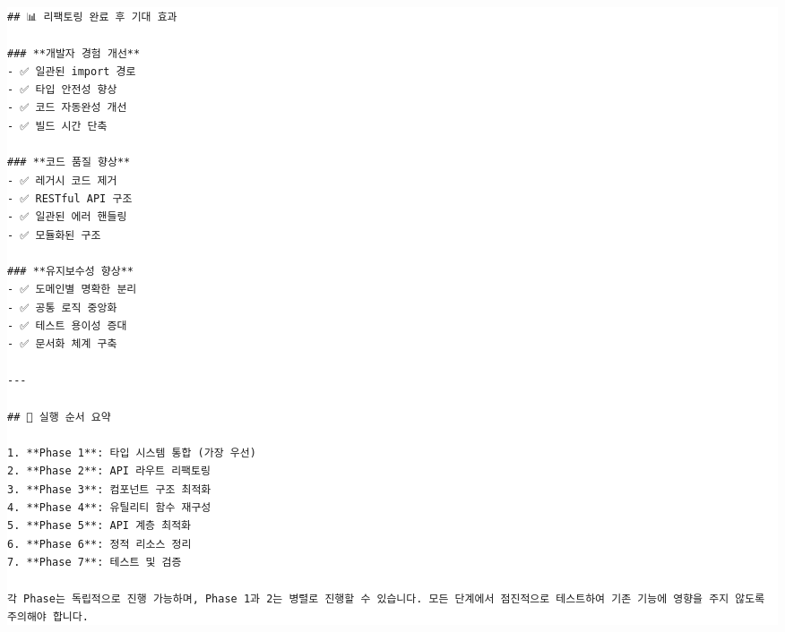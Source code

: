 ```
## 📊 리팩토링 완료 후 기대 효과

### **개발자 경험 개선**
- ✅ 일관된 import 경로
- ✅ 타입 안전성 향상  
- ✅ 코드 자동완성 개선
- ✅ 빌드 시간 단축

### **코드 품질 향상**
- ✅ 레거시 코드 제거
- ✅ RESTful API 구조
- ✅ 일관된 에러 핸들링
- ✅ 모듈화된 구조

### **유지보수성 향상**
- ✅ 도메인별 명확한 분리
- ✅ 공통 로직 중앙화
- ✅ 테스트 용이성 증대
- ✅ 문서화 체계 구축

---

## 🎯 실행 순서 요약

1. **Phase 1**: 타입 시스템 통합 (가장 우선)
2. **Phase 2**: API 라우트 리팩토링  
3. **Phase 3**: 컴포넌트 구조 최적화
4. **Phase 4**: 유틸리티 함수 재구성
5. **Phase 5**: API 계층 최적화
6. **Phase 6**: 정적 리소스 정리
7. **Phase 7**: 테스트 및 검증

각 Phase는 독립적으로 진행 가능하며, Phase 1과 2는 병렬로 진행할 수 있습니다. 모든 단계에서 점진적으로 테스트하여 기존 기능에 영향을 주지 않도록 주의해야 합니다.